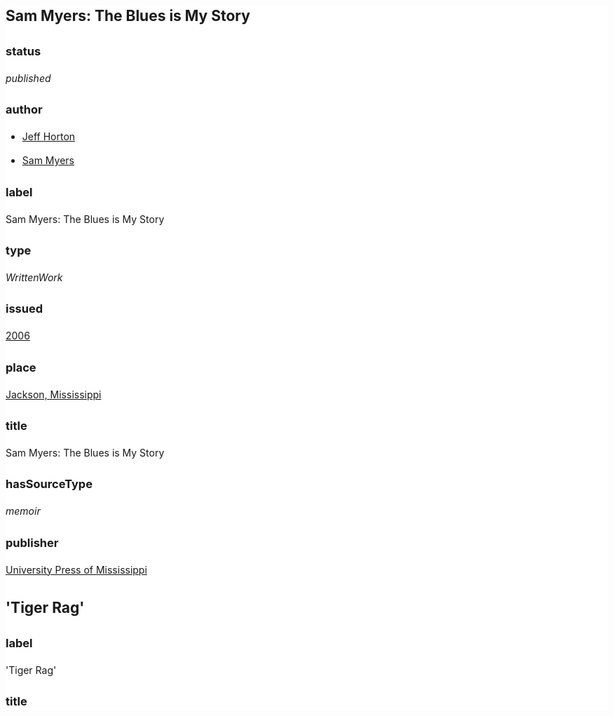 ## Sam Myers: The Blues is My Story

### status


*published*

### author

 - [Jeff Horton](#Jeff-Horton)

 - [Sam Myers](#Sam-Myers)

### label


Sam Myers: The Blues is My Story

### type


*WrittenWork*

### issued


[2006](#2006)

### place


[Jackson, Mississippi](#Jackson-Mississippi)

### title


Sam Myers: The Blues is My Story

### hasSourceType


*memoir*

### publisher


[University Press of Mississippi](#University-Press-of-Mississippi)

## 'Tiger Rag'

### label


'Tiger Rag'

### title
